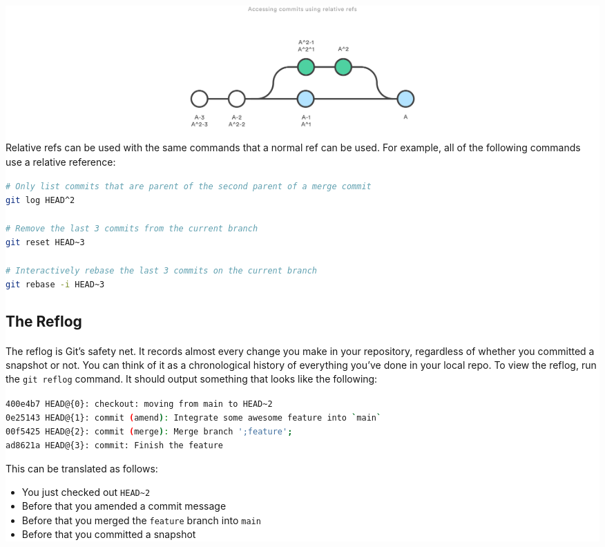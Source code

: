 <p align="center"><img src="resources/15_caret_tilde.svg" width="450px"/></p>

Relative refs can be used with the same commands that a normal ref can be used. For example, all of the following commands use a relative reference:

```sh
# Only list commits that are parent of the second parent of a merge commit
git log HEAD^2

# Remove the last 3 commits from the current branch
git reset HEAD~3

# Interactively rebase the last 3 commits on the current branch
git rebase -i HEAD~3
```

## The Reflog

The reflog is Git’s safety net. It records almost every change you make in your repository, regardless of whether you committed a snapshot or not. You can think of it as a chronological history of everything you’ve done in your local repo. To view the reflog, run the `git reflog` command. It should output something that looks like the following:

```sh
400e4b7 HEAD@{0}: checkout: moving from main to HEAD~2
0e25143 HEAD@{1}: commit (amend): Integrate some awesome feature into `main`
00f5425 HEAD@{2}: commit (merge): Merge branch ';feature';
ad8621a HEAD@{3}: commit: Finish the feature
```

This can be translated as follows:

- You just checked out `HEAD~2`
- Before that you amended a commit message
- Before that you merged the `feature` branch into `main`
- Before that you committed a snapshot
